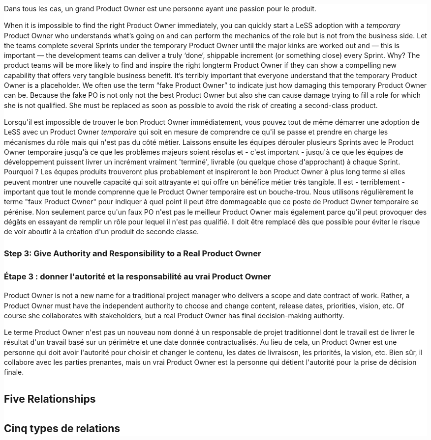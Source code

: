 Dans tous les cas, un grand Product Owner est une personne ayant une passion pour le produit.

When it is impossible to find the right Product Owner immediately, you can quickly start a LeSS adoption with a _temporary_ Product Owner who understands what’s going on and can perform the mechanics of the role but is not from the business side. Let the teams complete several Sprints under the temporary Product Owner until the major kinks are worked out and — this is important — the development teams can deliver a truly ‘done’, shippable increment (or something close) every Sprint. Why? The product teams will be more likely to find and inspire the right longterm Product Owner if they can show a compelling new capability that offers very tangible business benefit. It’s terribly important that everyone understand that the temporary Product Owner is a placeholder. We often use the term “fake Product Owner” to indicate just how damaging this temporary Product Owner can be. Because the fake PO is not only not the best Product Owner but also she can cause damage trying to fill a role for which she is not qualified. She must be replaced as soon as possible to avoid the risk of creating a second-class product.

Lorsqu'il est impossible de trouver le bon Product Owner immédiatement, vous pouvez tout de même démarrer une adoption de LeSS avec un Product Owner _temporaire_ qui soit en mesure de comprendre ce qu'il se passe et prendre en charge les mécanismes du rôle mais qui n'est pas du côté métier. Laissons ensuite les équipes dérouler plusieurs Sprints avec le Product Owner temporaire jusqu'à ce que les problèmes majeurs soient résolus et - c'est important - jusqu'à ce que les équipes de développement puissent livrer un incrément vraiment 'terminé', livrable (ou quelque chose d'approchant) à chaque Sprint. Pourquoi ? Les équpes produits trouveront plus probablement et inspireront le bon Product Owner à plus long terme si elles peuvent montrer une nouvelle capacité qui soit attrayante et qui offre un bénéfice métier très tangible.  Il est - terriblement - important que tout le monde comprenne que le Product Owner temporaire est un bouche-trou. Nous utilisons régulièrement le terme "faux Product Owner" pour indiquer à quel point il peut être dommageable que ce poste de Product Owner temporaire se pérénise. Non seulement parce qu'un faux PO n'est pas le meilleur Product Owner mais également parce qu'il peut provoquer des dégâts en essayant de remplir un rôle pour lequel il n'est pas qualifié. Il doit être remplacé dès que possible pour éviter le risque de voir aboutir à la création d'un produit de seconde classe.

### Step 3: Give Authority and Responsibility to a Real Product Owner

### Étape 3 : donner l'autorité et la responsabilité au vrai Product Owner

Product Owner is not a new name for a traditional project manager who delivers a scope and date contract of work. Rather, a Product Owner must have the independent authority to choose and change content, release dates, priorities, vision, etc. Of course she collaborates with stakeholders, but a real Product Owner has final decision-making authority.

Le terme Product Owner n'est pas un nouveau nom donné à un responsable de projet traditionnel dont le travail est de livrer le résultat d'un travail basé sur un périmètre et une date donnée contractualisés. Au lieu de cela, un Product Owner est une personne qui doit avoir l'autorité pour choisir et changer le contenu, les dates de livraisosn, les priorités, la vision, etc. Bien sûr, il collabore avec les parties prenantes, mais un vrai Product Owner est la personne qui détient l'autorité pour la prise de décision finale.

## Five Relationships

## Cinq types de relations
